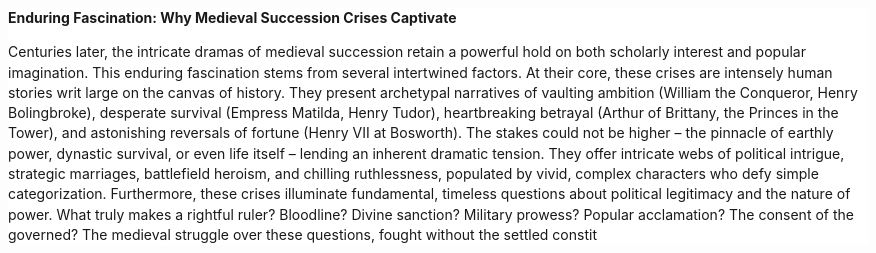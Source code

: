 **Enduring Fascination: Why Medieval Succession Crises Captivate**

Centuries later, the intricate dramas of medieval succession retain a powerful hold on both scholarly interest and popular imagination. This enduring fascination stems from several intertwined factors. At their core, these crises are intensely human stories writ large on the canvas of history. They present archetypal narratives of vaulting ambition (William the Conqueror, Henry Bolingbroke), desperate survival (Empress Matilda, Henry Tudor), heartbreaking betrayal (Arthur of Brittany, the Princes in the Tower), and astonishing reversals of fortune (Henry VII at Bosworth). The stakes could not be higher – the pinnacle of earthly power, dynastic survival, or even life itself – lending an inherent dramatic tension. They offer intricate webs of political intrigue, strategic marriages, battlefield heroism, and chilling ruthlessness, populated by vivid, complex characters who defy simple categorization. Furthermore, these crises illuminate fundamental, timeless questions about political legitimacy and the nature of power. What truly makes a rightful ruler? Bloodline? Divine sanction? Military prowess? Popular acclamation? The consent of the governed? The medieval struggle over these questions, fought without the settled constit